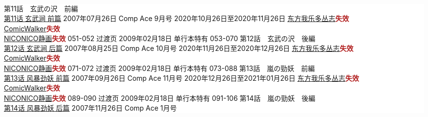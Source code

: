 <td>第11話　玄武の沢　前編<br><a rel="nofollow" class="external text" href="https://bbs.nyasama.com/forum.php?mod=viewthread&amp;tid=37103">第11话 玄武涧 前篇</a></td>
<td>2007年07月26日</td>
<td>Comp Ace 9月号</td>
<td>2020年10月26日至2020年11月26日</td>
<td><a rel="nofollow" class="external text" href="https://touhougarakuta.com/comic/sangetsusei_s1_11">东方我乐多丛志</a><b><span style="color:FireBrick;">失效</span></b><br><a rel="nofollow" class="external text" href="https://comic-walker.com/viewer/?tw=2&amp;dlcl=ja&amp;cid=KDCW_KS04201370010012_68">ComicWalker</a><b><span style="color:FireBrick;">失效</span></b><br><a rel="nofollow" class="external text" href="https://seiga.nicovideo.jp/watch/mg500283">NICONICO静画</a><b><span style="color:FireBrick;">失效</span></b>
</td></tr>
<tr>
<td>051-052</td>
<td>过渡页</td>
<td>2009年02月18日</td>
<td>单行本特有
</td></tr>
<tr>
<td>053-070</td>
<td>第12話　玄武の沢　後編<br><a rel="nofollow" class="external text" href="https://bbs.nyasama.com/forum.php?mod=viewthread&amp;tid=37104">第12话 玄武涧 后篇</a></td>
<td>2007年08月25日</td>
<td>Comp Ace 10月号</td>
<td>2020年11月26日至2020年12月26日</td>
<td><a rel="nofollow" class="external text" href="https://touhougarakuta.com/comic/sangetsusei_s1_12">东方我乐多丛志</a><b><span style="color:FireBrick;">失效</span></b><br><a rel="nofollow" class="external text" href="https://comic-walker.com/viewer/?tw=2&amp;dlcl=ja&amp;cid=KDCW_KS04201370010013_68">ComicWalker</a><b><span style="color:FireBrick;">失效</span></b><br><a rel="nofollow" class="external text" href="https://seiga.nicovideo.jp/watch/mg522022">NICONICO静画</a><b><span style="color:FireBrick;">失效</span></b>
</td></tr>
<tr>
<td>071-072</td>
<td>过渡页</td>
<td>2009年02月18日</td>
<td>单行本特有
</td></tr>
<tr>
<td>073-088</td>
<td>第13話　嵐の勁妖　前編<br><a rel="nofollow" class="external text" href="https://bbs.nyasama.com/forum.php?mod=viewthread&amp;tid=37105">第13话 风暴劲妖 前篇</a></td>
<td>2007年09月26日</td>
<td>Comp Ace 11月号</td>
<td>2020年12月26日至2021年01月26日</td>
<td><a rel="nofollow" class="external text" href="https://touhougarakuta.com/comic/sangetsusei_s1_13">东方我乐多丛志</a><b><span style="color:FireBrick;">失效</span></b><br><a rel="nofollow" class="external text" href="https://comic-walker.com/viewer/?tw=2&amp;dlcl=ja&amp;cid=KDCW_KS04201370010014_68">ComicWalker</a><b><span style="color:FireBrick;">失效</span></b><br><a rel="nofollow" class="external text" href="https://seiga.nicovideo.jp/watch/mg522023">NICONICO静画</a><b><span style="color:FireBrick;">失效</span></b>
</td></tr>
<tr>
<td>089-090</td>
<td>过渡页</td>
<td>2009年02月18日</td>
<td>单行本特有
</td></tr>
<tr>
<td>091-106</td>
<td>第14話　嵐の勁妖　後編<br><a rel="nofollow" class="external text" href="https://bbs.nyasama.com/forum.php?mod=viewthread&amp;tid=37106">第14话 风暴劲妖 后篇</a></td>
<td>2007年11月26日</td>
<td>Comp Ace 1月号</td>
